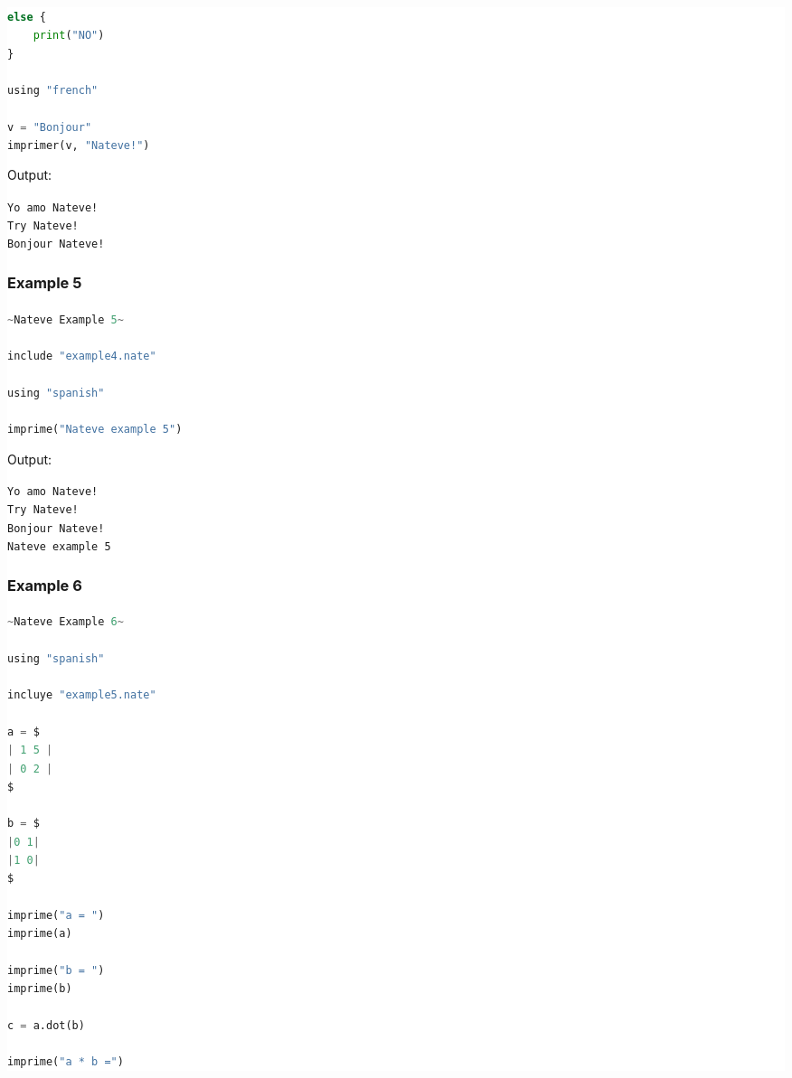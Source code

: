 ```python
else {
    print("NO")
}

using "french"

v = "Bonjour"
imprimer(v, "Nateve!")
```

Output:

```bash
Yo amo Nateve!
Try Nateve!
Bonjour Nateve!
```

### Example 5

```python
~Nateve Example 5~

include "example4.nate"

using "spanish"

imprime("Nateve example 5")
```

Output:

```bash
Yo amo Nateve!
Try Nateve!
Bonjour Nateve!
Nateve example 5
```

### Example 6

```python
~Nateve Example 6~

using "spanish"

incluye "example5.nate"

a = $
| 1 5 |
| 0 2 |
$

b = $
|0 1|
|1 0|
$

imprime("a = ")
imprime(a)

imprime("b = ")
imprime(b)

c = a.dot(b)

imprime("a * b =")
```